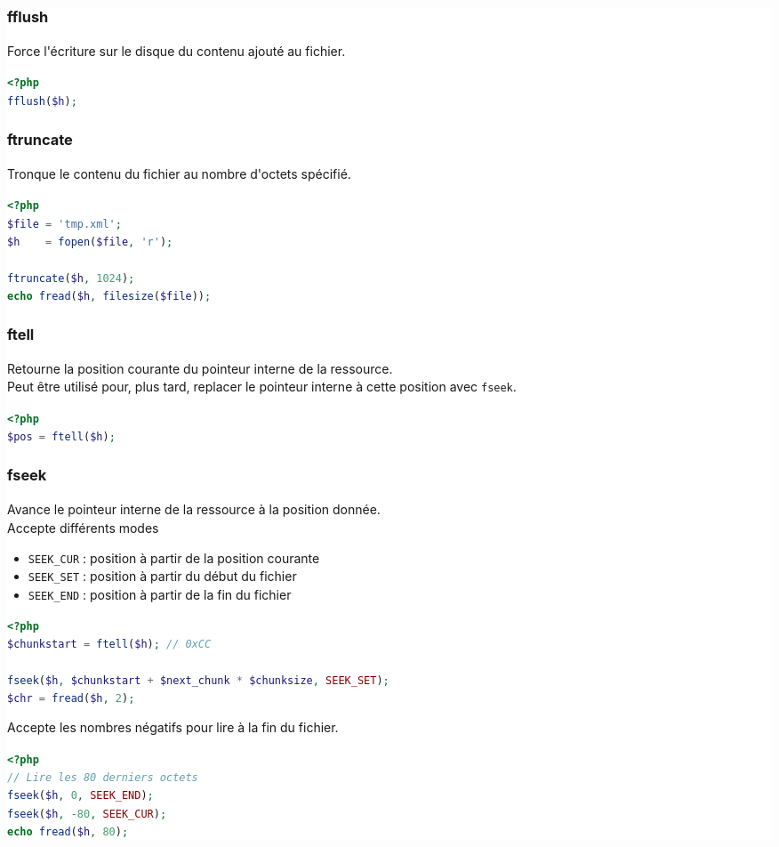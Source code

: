### fflush

Force l'écriture sur le disque du contenu ajouté au fichier.

``` php
<?php
fflush($h);
```

### ftruncate

Tronque le contenu du fichier au nombre d'octets spécifié.

``` php
<?php
$file = 'tmp.xml';
$h    = fopen($file, 'r');

ftruncate($h, 1024);
echo fread($h, filesize($file));
```

### ftell

Retourne la position courante du pointeur interne de la ressource.  
Peut être utilisé pour, plus tard, replacer le pointeur interne à cette position avec `fseek`.

``` php
<?php
$pos = ftell($h);
```

### fseek

Avance le pointeur interne de la ressource à la position donnée.  
Accepte différents modes

* `SEEK_CUR` : position à partir de la position courante
* `SEEK_SET` : position à partir du début du fichier
* `SEEK_END` : position à partir de la fin du fichier

``` php
<?php
$chunkstart = ftell($h); // 0xCC

fseek($h, $chunkstart + $next_chunk * $chunksize, SEEK_SET);
$chr = fread($h, 2);
```

Accepte les nombres négatifs pour lire à la fin du fichier.

``` php
<?php
// Lire les 80 derniers octets
fseek($h, 0, SEEK_END);
fseek($h, -80, SEEK_CUR);
echo fread($h, 80);
```
